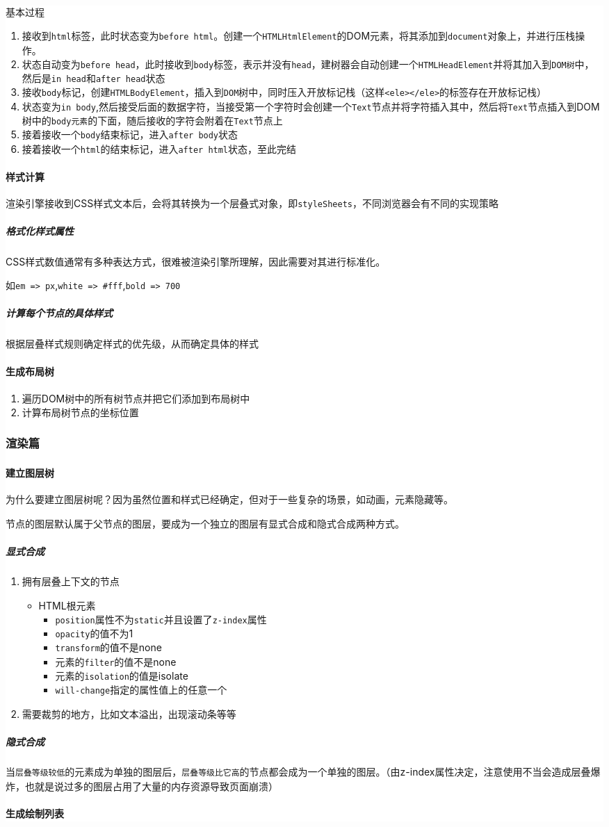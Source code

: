 基本过程

1. 接收到`html`标签，此时状态变为`before html`。创建一个`HTMLHtmlElement`的DOM元素，将其添加到`document`对象上，并进行压栈操作。
2. 状态自动变为`before head`，此时接收到`body`标签，表示并没有`head`，建树器会自动创建一个`HTMLHeadElement`并将其加入到`DOM树`中，然后是`in head`和`after head`状态
3. 接收`body`标记，创建`HTMLBodyElement`，插入到`DOM`树中，同时压入开放标记栈（这样`<ele></ele>`的标签存在开放标记栈）
4. 状态变为`in body`,然后接受后面的数据字符，当接受第一个字符时会创建一个`Text`节点并将字符插入其中，然后将`Text`节点插入到DOM树中的`body元素`的下面，随后接收的字符会附着在`Text`节点上
5. 接着接收一个`body`结束标记，进入`after body`状态
6. 接着接收一个`html`的结束标记，进入`after html`状态，至此完结

#### 样式计算

渲染引擎接收到CSS样式文本后，会将其转换为一个层叠式对象，即`styleSheets`，不同浏览器会有不同的实现策略

##### 格式化样式属性

CSS样式数值通常有多种表达方式，很难被渲染引擎所理解，因此需要对其进行标准化。

如`em => px`,`white => #fff`,`bold => 700`

##### 计算每个节点的具体样式

根据层叠样式规则确定样式的优先级，从而确定具体的样式

#### 生成布局树

1. 遍历DOM树中的所有树节点并把它们添加到布局树中
2. 计算布局树节点的坐标位置

### 渲染篇

#### 建立图层树

为什么要建立图层树呢？因为虽然位置和样式已经确定，但对于一些复杂的场景，如动画，元素隐藏等。

节点的图层默认属于父节点的图层，要成为一个独立的图层有显式合成和隐式合成两种方式。

##### 显式合成

1. 拥有层叠上下文的节点
    - HTML根元素
       - `position`属性不为`static`并且设置了`z-index`属性
       - `opacity`的值不为1
       - `transform`的值不是none
       - 元素的`filter`的值不是none
       - 元素的`isolation`的值是isolate
       - `will-change`指定的属性值上的任意一个

2. 需要裁剪的地方，比如文本溢出，出现滚动条等等

##### 隐式合成

当`层叠等级较低`的元素成为单独的图层后，`层叠等级比它高`的节点都会成为一个单独的图层。（由z-index属性决定，注意使用不当会造成层叠爆炸，也就是说过多的图层占用了大量的内存资源导致页面崩溃）

#### 生成绘制列表
